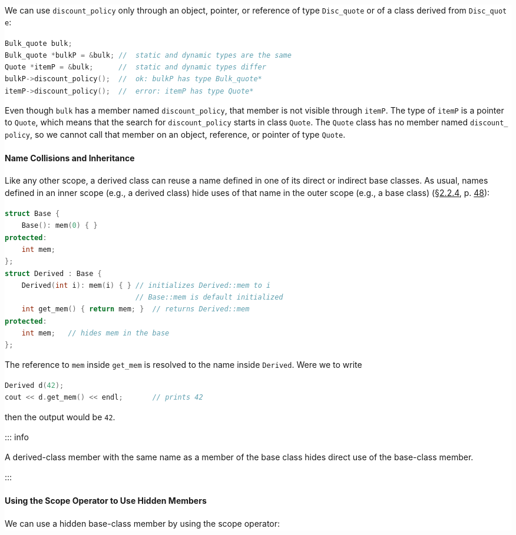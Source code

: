 <p>We can use <code>discount_policy</code> only through an object, pointer, or reference of type <code>Disc_quote</code> or of a class derived from <code>Disc_quote</code>:</p>

```c++
Bulk_quote bulk;
Bulk_quote *bulkP = &bulk; //  static and dynamic types are the same
Quote *itemP = &bulk;      //  static and dynamic types differ
bulkP->discount_policy();  //  ok: bulkP has type Bulk_quote*
itemP->discount_policy();  //  error: itemP has type Quote*
```

<p><a id="filepos3947510"></a>Even though <code>bulk</code> has a member named <code>discount_policy</code>, that member is not visible through <code>itemP</code>. The type of <code>itemP</code> is a pointer to <code>Quote</code>, which means that the search for <code>discount_policy</code> starts in class <code>Quote</code>. The <code>Quote</code> class has no member named <code>discount_policy</code>, so we cannot call that member on an object, reference, or pointer of type <code>Quote</code>.</p>
<h4>Name Collisions and Inheritance</h4>
<p>Like any other scope, a derived class can reuse a name defined in one of its direct or indirect base classes. As usual, names defined in an inner scope (e.g., a derived class) hide uses of that name in the outer scope (e.g., a base class) (§<a href="022-2.2._variables.html#filepos382972">2.2.4</a>, p. <a href="022-2.2._variables.html#filepos382972">48</a>):</p>

```c++
struct Base {
    Base(): mem(0) { }
protected:
    int mem;
};
struct Derived : Base {
    Derived(int i): mem(i) { } // initializes Derived::mem to i
                               // Base::mem is default initialized
    int get_mem() { return mem; }  // returns Derived::mem
protected:
    int mem;   // hides mem in the base
};
```

<p>The reference to <code>mem</code> inside <code>get_mem</code> is resolved to the name inside <code>Derived</code>. Were we to write</p>

```c++
Derived d(42);
cout << d.get_mem() << endl;       // prints 42
```

<p>then the output would be <code>42</code>.</p>

::: info
<p>A derived-class member with the same name as a member of the base class hides direct use of the base-class member.</p>
:::

<h4>Using the Scope Operator to Use Hidden Members</h4>
<p>We can use a hidden base-class member by using the scope operator:</p>

